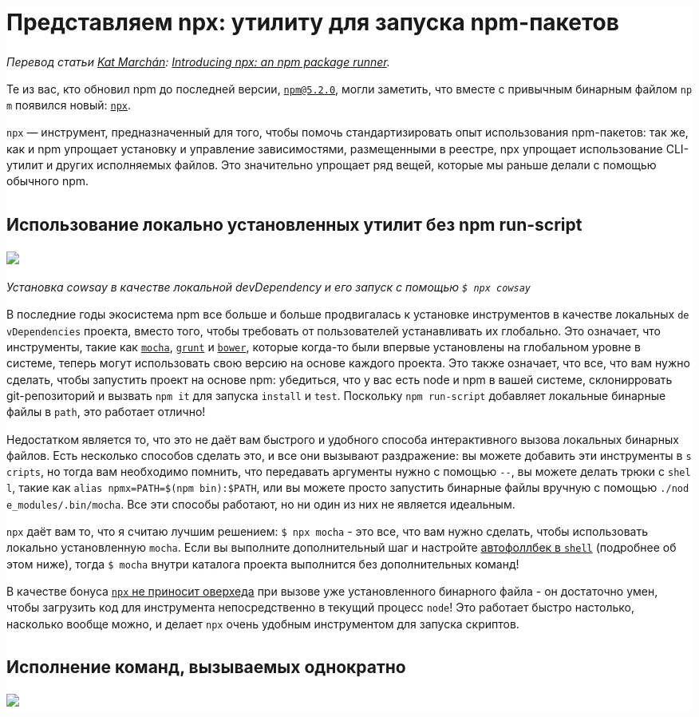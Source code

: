 # Представляем npx: утилиту для запуска npm-пакетов
*Перевод статьи [Kat Marchán](https://github.com/zkat): [Introducing npx: an npm package runner](https://medium.com/@maybekatz/introducing-npx-an-npm-package-runner-55f7d4bd282b).*


Те из вас, кто обновил npm до последней версии, [`npm@5.2.0`](https://github.com/npm/npm/releases/tag/v5.2.0), могли заметить, что вместе с привычным бинарным файлом `npm` появился новый: [`npx`](https://npm.im/npx).

`npx` — инструмент, предназначенный для того, чтобы помочь стандартизировать опыт использования npm-пакетов: так же, как и npm упрощает установку и управление зависимостями, размещенными в реестре, npx упрощает использование CLI-утилит и других исполняемых файлов. Это значительно упрощает ряд вещей, которые мы раньше делали с помощью обычного npm.

## Использование локально установленных утилит без npm run-script

![](https://cdn-images-1.medium.com/max/800/1*A4HJT1FHQA_1_z3aMBc5mg.gif)

*Установка cowsay в качестве локальной devDependency и его запуск с помощью `$ npx cowsay`*

В последние годы экосистема npm все больше и больше продвигалась к установке инструментов в качестве локальных `devDependencies` проекта, вместо того, чтобы требовать от пользователей устанавливать их глобально. Это означает, что инструменты, такие как [`mocha`](https://npm.im/mocha), [`grunt`](https://npm.im/grunt-cli) и [`bower`](https://npm.im/bower), которые когда-то были впервые установлены на глобальном уровне в системе, теперь могут использовать свою версию на основе каждого проекта. Это также означает, что все, что вам нужно сделать, чтобы запустить проект на основе npm: убедиться, что у вас есть node и npm в вашей системе, склонирровать git-репозиторий и вызвать `npm it` для запуска `install` и `test`. Поскольку `npm run-script` добавляет локальные бинарные файлы в `path`, это работает отлично!

Недостатком является то, что это не даёт вам быстрого и удобного способа интерактивного вызова локальных бинарных файлов. Есть несколько способов сделать это, и все они вызывают раздражение: вы можете добавить эти инструменты в  `scripts`, но тогда вам необходимо помнить, что передавать аргументы нужно с помощью `--`, вы можете делать трюки с `shell`, такие как `alias npmx=PATH=$(npm bin):$PATH`, или вы можете просто запустить бинарные файлы вручную с помощью `./node_modules/.bin/mocha`. Все эти способы работают, но ни один из них не является идеальным.

`npx` даёт вам то, что я считаю лучшим решением: `$ npx mocha` - это все, что вам нужно сделать, чтобы использовать локально установленную `mocha`. Если вы выполните дополнительный шаг и настройте [автофоллбек в `shell`](https://www.npmjs.com/package/npx#shell-auto-fallback) (подробнее об этом ниже), тогда `$ mocha` внутри каталога проекта выполнится без дополнительных команд!

В качестве бонуса [`npx` не приносит оверхеда](https://twitter.com/maybekatz/status/877444832494596096) при вызове уже установленного бинарного файла - он достаточно умен, чтобы загрузить код для инструмента непосредственно в текущий процесс `node`! Это работает быстро настолько, насколько вообще можно, и делает `npx` очень удобным инструментом для запуска скриптов.

## Исполнение команд, вызываемых однократно

![](https://cdn-images-1.medium.com/max/800/1*OlIRsvVO5aK7ja9HmwXz_Q.gif)
